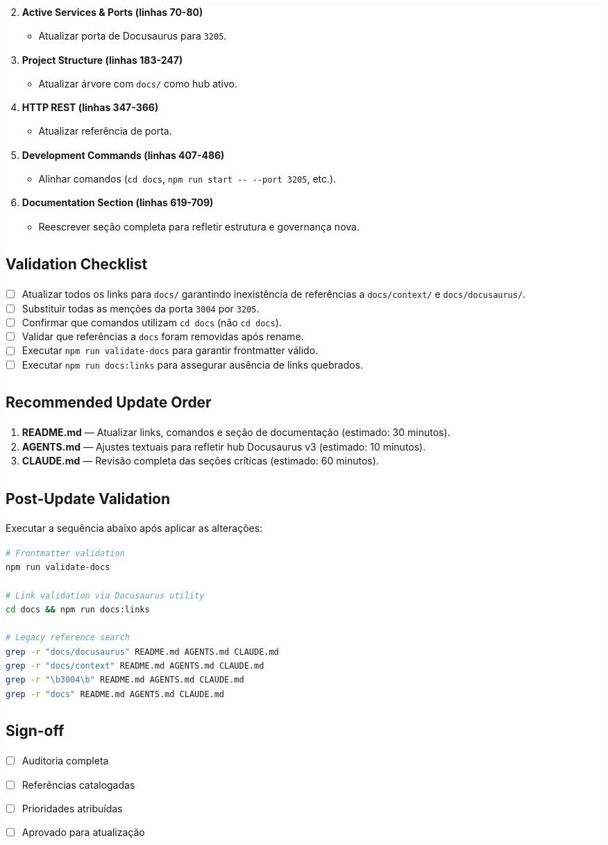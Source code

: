 2. **Active Services & Ports (linhas 70-80)**
   - Atualizar porta de Docusaurus para `3205`.

3. **Project Structure (linhas 183-247)**
   - Atualizar árvore com `docs/` como hub ativo.

4. **HTTP REST (linhas 347-366)**
   - Atualizar referência de porta.

5. **Development Commands (linhas 407-486)**
   - Alinhar comandos (`cd docs`, `npm run start -- --port 3205`, etc.).

6. **Documentation Section (linhas 619-709)**
   - Reescrever seção completa para refletir estrutura e governança nova.

## Validation Checklist

- [ ] Atualizar todos os links para `docs/` garantindo inexistência de referências a `docs/context/` e `docs/docusaurus/`.
- [ ] Substituir todas as menções da porta `3004` por `3205`.
- [ ] Confirmar que comandos utilizam `cd docs` (não `cd docs`).
- [ ] Validar que referências a `docs` foram removidas após rename.
- [ ] Executar `npm run validate-docs` para garantir frontmatter válido.
- [ ] Executar `npm run docs:links` para assegurar ausência de links quebrados.

## Recommended Update Order

1. **README.md** — Atualizar links, comandos e seção de documentação (estimado: 30 minutos).
2. **AGENTS.md** — Ajustes textuais para refletir hub Docusaurus v3 (estimado: 10 minutos).
3. **CLAUDE.md** — Revisão completa das seções críticas (estimado: 60 minutos).

## Post-Update Validation

Executar a sequência abaixo após aplicar as alterações:

```bash
# Frontmatter validation
npm run validate-docs

# Link validation via Docusaurus utility
cd docs && npm run docs:links

# Legacy reference search
grep -r "docs/docusaurus" README.md AGENTS.md CLAUDE.md
grep -r "docs/context" README.md AGENTS.md CLAUDE.md
grep -r "\b3004\b" README.md AGENTS.md CLAUDE.md
grep -r "docs" README.md AGENTS.md CLAUDE.md
```

## Sign-off

- [ ] Auditoria completa
- [ ] Referências catalogadas
- [ ] Prioridades atribuídas
- [ ] Aprovado para atualização

